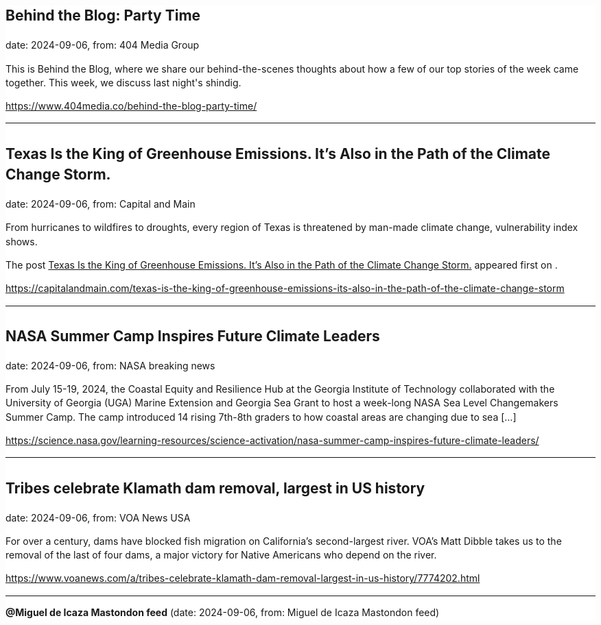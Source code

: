 
## Behind the Blog: Party Time

date: 2024-09-06, from: 404 Media Group

This is Behind the Blog, where we share our behind-the-scenes thoughts about how a few of our top stories of the week came together. This week, we discuss last night's shindig.
 

<https://www.404media.co/behind-the-blog-party-time/>

---

## Texas Is the King of Greenhouse Emissions. It’s Also in the Path of the Climate Change Storm.

date: 2024-09-06, from: Capital and Main

<p>From hurricanes to wildfires to droughts, every region of Texas is threatened by man-made climate change, vulnerability index shows.</p>
<p>The post <a href="https://capitalandmain.com/texas-is-the-king-of-greenhouse-emissions-its-also-in-the-path-of-the-climate-change-storm">Texas Is the King of Greenhouse Emissions. It&#8217;s Also in the Path of the Climate Change Storm.</a> appeared first on <a href="https://capitalandmain.com"></a>.</p>
 

<https://capitalandmain.com/texas-is-the-king-of-greenhouse-emissions-its-also-in-the-path-of-the-climate-change-storm>

---

## NASA Summer Camp Inspires Future Climate Leaders

date: 2024-09-06, from: NASA breaking news

From July 15-19, 2024, the Coastal Equity and Resilience Hub at the Georgia Institute of Technology collaborated with the University of Georgia (UGA) Marine Extension and Georgia Sea Grant to host a week-long NASA Sea Level Changemakers Summer Camp. The camp introduced 14 rising 7th-8th graders to how coastal areas are changing due to sea […] 

<https://science.nasa.gov/learning-resources/science-activation/nasa-summer-camp-inspires-future-climate-leaders/>

---

## Tribes celebrate Klamath dam removal, largest in US history

date: 2024-09-06, from: VOA News USA

For over a century, dams have blocked fish migration on California’s second-largest river. VOA’s Matt Dibble takes us to the removal of the last of four dams, a major victory for Native Americans who depend on the river. 

<https://www.voanews.com/a/tribes-celebrate-klamath-dam-removal-largest-in-us-history/7774202.html>

---

**@Miguel de Icaza Mastondon feed** (date: 2024-09-06, from: Miguel de Icaza Mastondon feed)

